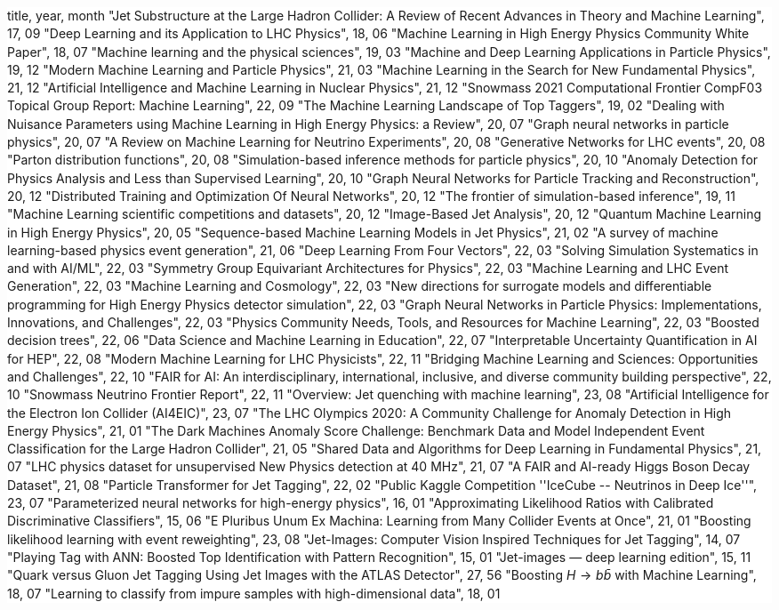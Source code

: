 title, year, month
"Jet Substructure at the Large Hadron Collider: A Review of Recent Advances in Theory and Machine Learning", 17, 09
"Deep Learning and its Application to LHC Physics", 18, 06
"Machine Learning in High Energy Physics Community White Paper", 18, 07
"Machine learning and the physical sciences", 19, 03
"Machine and Deep Learning Applications in Particle Physics", 19, 12
"Modern Machine Learning and Particle Physics", 21, 03
"Machine Learning in the Search for New Fundamental Physics", 21, 12
"Artificial Intelligence and Machine Learning in Nuclear Physics", 21, 12
"Snowmass 2021 Computational Frontier CompF03 Topical Group Report: Machine Learning", 22, 09
"The Machine Learning Landscape of Top Taggers", 19, 02
"Dealing with Nuisance Parameters using Machine Learning in High Energy Physics: a Review", 20, 07
"Graph neural networks in particle physics", 20, 07
"A Review on Machine Learning for Neutrino Experiments", 20, 08
"Generative Networks for LHC events", 20, 08
"Parton distribution functions", 20, 08
"Simulation-based inference methods for particle physics", 20, 10
"Anomaly Detection for Physics Analysis and Less than Supervised Learning", 20, 10
"Graph Neural Networks for Particle Tracking and Reconstruction", 20, 12
"Distributed Training and Optimization Of Neural Networks", 20, 12
"The frontier of simulation-based inference", 19, 11
"Machine Learning scientific competitions and datasets", 20, 12
"Image-Based Jet Analysis", 20, 12
"Quantum Machine Learning in High Energy Physics", 20, 05
"Sequence-based Machine Learning Models in Jet Physics", 21, 02
"A survey of machine learning-based physics event generation", 21, 06
"Deep Learning From Four Vectors", 22, 03
"Solving Simulation Systematics in and with AI/ML", 22, 03
"Symmetry Group Equivariant Architectures for Physics", 22, 03
"Machine Learning and LHC Event Generation", 22, 03
"Machine Learning and Cosmology", 22, 03
"New directions for surrogate models and differentiable programming for High Energy Physics detector simulation", 22, 03
"Graph Neural Networks in Particle Physics: Implementations, Innovations, and Challenges", 22, 03
"Physics Community Needs, Tools, and Resources for Machine Learning", 22, 03
"Boosted decision trees", 22, 06
"Data Science and Machine Learning in Education", 22, 07
"Interpretable Uncertainty Quantification in AI for HEP", 22, 08
"Modern Machine Learning for LHC Physicists", 22, 11
"Bridging Machine Learning and Sciences: Opportunities and Challenges", 22, 10
"FAIR for AI: An interdisciplinary, international, inclusive, and diverse community building perspective", 22, 10
"Snowmass Neutrino Frontier Report", 22, 11
"Overview: Jet quenching with machine learning", 23, 08
"Artificial Intelligence for the Electron Ion Collider (AI4EIC)", 23, 07
"The LHC Olympics 2020: A Community Challenge for Anomaly Detection in High Energy Physics", 21, 01
"The Dark Machines Anomaly Score Challenge: Benchmark Data and Model Independent Event Classification for the Large Hadron Collider", 21, 05
"Shared Data and Algorithms for Deep Learning in Fundamental Physics", 21, 07
"LHC physics dataset for unsupervised New Physics detection at 40 MHz", 21, 07
"A FAIR and AI-ready Higgs Boson Decay Dataset", 21, 08
"Particle Transformer for Jet Tagging", 22, 02
"Public Kaggle Competition ''IceCube -- Neutrinos in Deep Ice''", 23, 07
"Parameterized neural networks for high-energy physics", 16, 01
"Approximating Likelihood Ratios with Calibrated Discriminative  Classifiers", 15, 06
"E Pluribus Unum Ex Machina: Learning from Many Collider Events at Once", 21, 01
"Boosting likelihood learning with event reweighting", 23, 08
"Jet-Images: Computer Vision Inspired Techniques for Jet Tagging", 14, 07
"Playing Tag with ANN: Boosted Top Identification with Pattern Recognition", 15, 01
"Jet-images — deep learning edition", 15, 11
"Quark versus Gluon Jet Tagging Using Jet Images with the ATLAS Detector", 27, 56
"Boosting $H\to b\bar b$ with Machine Learning", 18, 07
"Learning to classify from impure samples with high-dimensional data", 18, 01